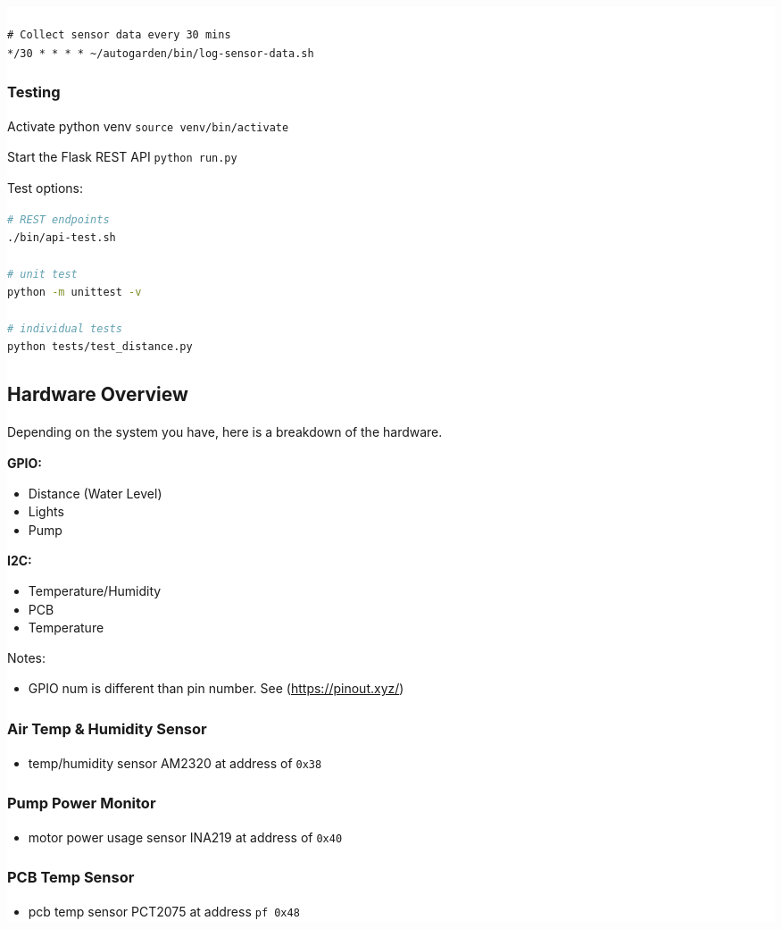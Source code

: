 ```text

# Collect sensor data every 30 mins
*/30 * * * * ~/autogarden/bin/log-sensor-data.sh
```

### Testing

Activate python venv `source venv/bin/activate`

Start the Flask REST API `python run.py`

Test options:

```bash
# REST endpoints
./bin/api-test.sh

# unit test
python -m unittest -v

# individual tests
python tests/test_distance.py
```

## Hardware Overview

Depending on the system you have, here is a breakdown of the hardware.

**GPIO:**

- Distance (Water Level)
- Lights
- Pump

**I2C:**

- Temperature/Humidity
- PCB
- Temperature

Notes:

- GPIO num is different than pin number. See (<https://pinout.xyz/>)

### Air Temp & Humidity Sensor

- temp/humidity sensor AM2320 at address of `0x38`

### Pump Power Monitor

- motor power usage sensor INA219 at address of `0x40`

### PCB Temp Sensor

- pcb temp sensor PCT2075 at address `pf 0x48`
